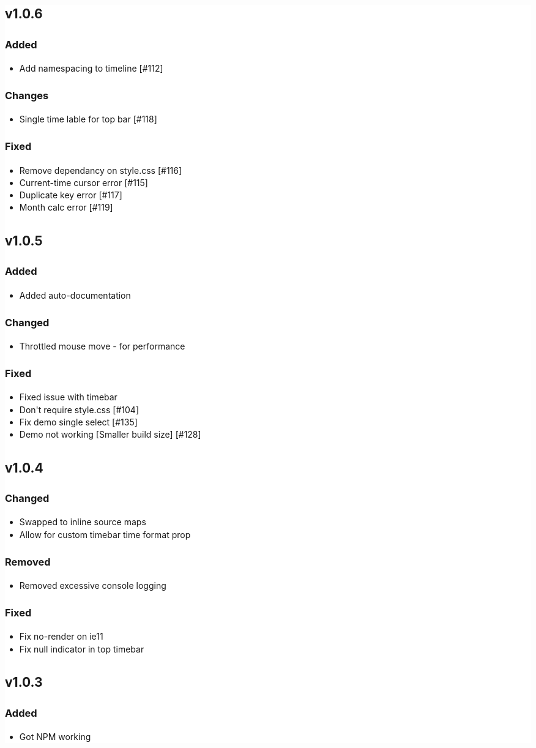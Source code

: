 
## v1.0.6
### Added
- Add namespacing to timeline [#112]
### Changes
- Single time lable for top bar [#118]
### Fixed
- Remove dependancy on style.css [#116]
- Current-time cursor error [#115]
- Duplicate key error [#117]
- Month calc error [#119]


## v1.0.5
### Added
- Added auto-documentation
### Changed
- Throttled mouse move - for performance
### Fixed
- Fixed issue with timebar 
- Don't require style.css [#104]
- Fix demo single select [#135]
- Demo not working [Smaller build size] [#128]


## v1.0.4
### Changed
- Swapped to inline source maps
- Allow for custom timebar time format prop
### Removed
- Removed excessive console logging
### Fixed
- Fix no-render on ie11
- Fix null indicator in top timebar


## v1.0.3
### Added
- Got NPM working
